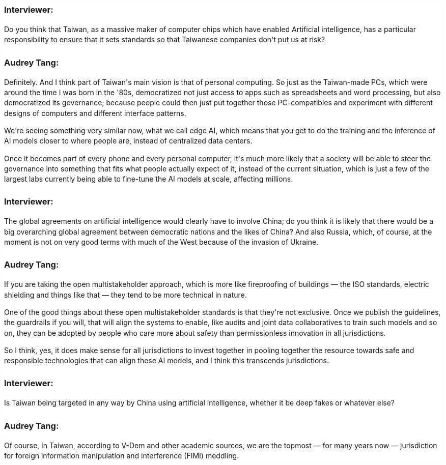 ### Interviewer:

Do you think that Taiwan, as a massive maker of computer chips which have enabled Artificial intelligence, has a particular responsibility to ensure that it sets standards so that Taiwanese companies don't put us at risk?

### Audrey Tang:

Definitely. And I think part of Taiwan's main vision is that of personal computing. So just as the Taiwan-made PCs, which were around the time I was born in the '80s, democratized not just access to apps such as spreadsheets and word processing, but also democratized its governance; because people could then just put together those PC-compatibles and experiment with different designs of computers and different interface patterns.

We're seeing something very similar now, what we call edge AI, which means that you get to do the training and the inference of AI models closer to where people are, instead of centralized data centers.

Once it becomes part of every phone and every personal computer, it's much more likely that a society will be able to steer the governance into something that fits what people actually expect of it, instead of the current situation, which is just a few of the largest labs currently being able to fine-tune the AI models at scale, affecting millions.

### Interviewer:

The global agreements on artificial intelligence would clearly have to involve China; do you think it is likely that there would be a big overarching global agreement between democratic nations and the likes of China? And also Russia, which, of course, at the moment is not on very good terms with much of the West because of the invasion of Ukraine.

### Audrey Tang:

If you are taking the open multistakeholder approach, which is more like fireproofing of buildings — the ISO standards, electric shielding and things like that — they tend to be more technical in nature.

One of the good things about these open multistakeholder standards is that they're not exclusive. Once we publish the guidelines, the guardrails if you will, that will align the systems to enable, like audits and joint data collaboratives to train such models and so on, they can be adopted by people who care more about safety than permissionless innovation in all jurisdictions.

So I think, yes, it does make sense for all jurisdictions to invest together in pooling together the resource towards safe and responsible technologies that can align these AI models, and I think this transcends jurisdictions.

### Interviewer:

Is Taiwan being targeted in any way by China using artificial intelligence, whether it be deep fakes or whatever else?

### Audrey Tang:

Of course, in Taiwan, according to V-Dem and other academic sources, we are the topmost — for many years now — jurisdiction for foreign information manipulation and interference (FIMI) meddling.
